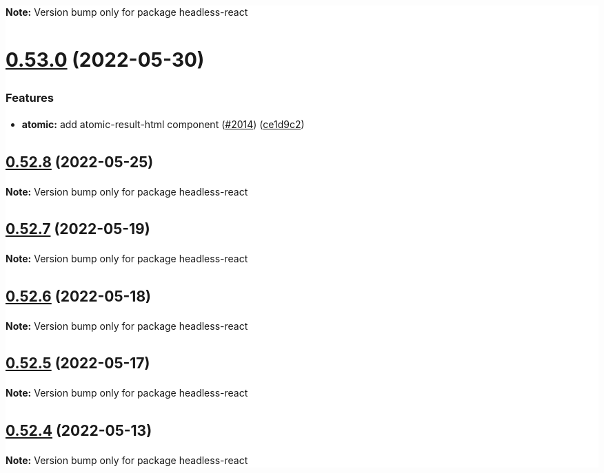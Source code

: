 **Note:** Version bump only for package headless-react





# [0.53.0](https://github.com/coveo/ui-kit/compare/headless-react@0.52.8...headless-react@0.53.0) (2022-05-30)


### Features

* **atomic:** add atomic-result-html component ([#2014](https://github.com/coveo/ui-kit/issues/2014)) ([ce1d9c2](https://github.com/coveo/ui-kit/commit/ce1d9c299b16d736730d9e7731f4bfa9c782a369))





## [0.52.8](https://github.com/coveo/ui-kit/compare/headless-react@0.52.7...headless-react@0.52.8) (2022-05-25)

**Note:** Version bump only for package headless-react





## [0.52.7](https://github.com/coveo/ui-kit/compare/headless-react@0.52.6...headless-react@0.52.7) (2022-05-19)

**Note:** Version bump only for package headless-react





## [0.52.6](https://github.com/coveo/ui-kit/compare/headless-react@0.52.5...headless-react@0.52.6) (2022-05-18)

**Note:** Version bump only for package headless-react





## [0.52.5](https://github.com/coveo/ui-kit/compare/headless-react@0.52.4...headless-react@0.52.5) (2022-05-17)

**Note:** Version bump only for package headless-react





## [0.52.4](https://github.com/coveo/ui-kit/compare/headless-react@0.52.3...headless-react@0.52.4) (2022-05-13)

**Note:** Version bump only for package headless-react

